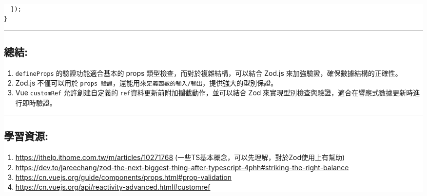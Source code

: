 ```
  });
}
```


-----

## 總結:

1. `defineProps` 的驗證功能適合基本的 props 類型檢查，而對於複雜結構，可以結合 Zod.js 來加強驗證，確保數據結構的正確性。
2. Zod.js 不僅可以用於 `props 驗證`，還能用來`定義函數的輸入/輸出`，提供強大的型別保證。
3. Vue `customRef` 允許創建自定義的 `ref`資料更新前附加攔截動作，並可以結合 Zod 來實現型別檢查與驗證，適合在響應式數據更新時進行即時驗證。



-----

## 學習資源:

1. https://ithelp.ithome.com.tw/m/articles/10271768 (一些TS基本概念，可以先理解，對於Zod使用上有幫助)
2. https://dev.to/jareechang/zod-the-next-biggest-thing-after-typescript-4phh#striking-the-right-balance
3. https://cn.vuejs.org/guide/components/props.html#prop-validation
4. https://cn.vuejs.org/api/reactivity-advanced.html#customref
